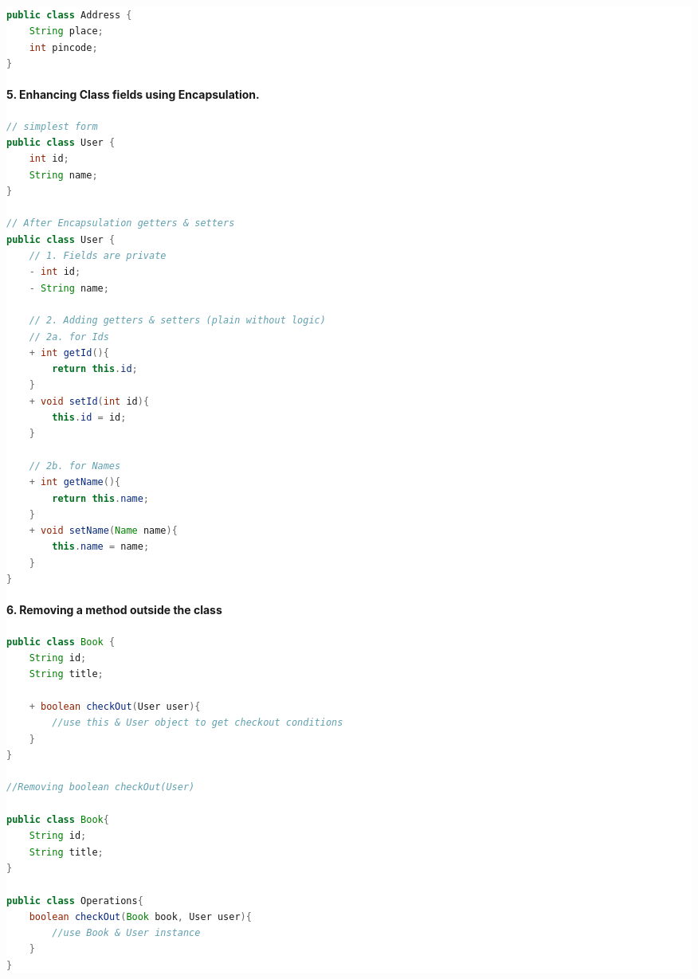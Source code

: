 ```java
public class Address {
	String place;
	int pincode;
}
```

#### 5. Enhancing Class fields using Encapsulation.
```java
// simplest form
public class User {
	int id;
	String name;
}

// After Encapsulation getters & setters
public class User {
	// 1. Fields are private
	- int id;
	- String name;

	// 2. Adding getters & setters (plain without logic)
	// 2a. for Ids
	+ int getId(){
		return this.id;	
	}
	+ void setId(int id){
		this.id = id;	
	}

	// 2b. for Names
	+ int getName(){
		return this.name;	
	}
	+ void setName(Name name){
		this.name = name;	
	}
}
```

#### 6. Removing a method outside the class
```java
public class Book {
	String id;
	String title;

	+ boolean checkOut(User user){
		//use this & User object to get checkout conditions
	}
}

//Removing boolean checkOut(User)

public class Book{
	String id;
	String title;
}

public class Operations{
	boolean checkOut(Book book, User user){
		//use Book & User instance 
	}
}
```